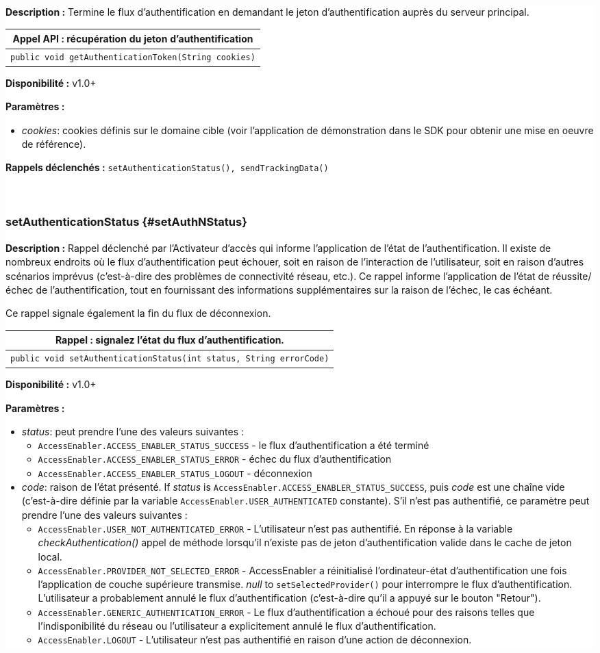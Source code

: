 **Description :** Termine le flux d’authentification en demandant le jeton d’authentification auprès du serveur principal.

| **Appel API : récupération du jeton d’authentification** |
| --- |
| ```public void getAuthenticationToken(String cookies)``` |

**Disponibilité :** v1.0+

**Paramètres :**

- *cookies*: cookies définis sur le domaine cible (voir l’application de démonstration dans le SDK pour obtenir une mise en oeuvre de référence).

**Rappels déclenchés :** `setAuthenticationStatus(), sendTrackingData()`

</br>

### setAuthenticationStatus {#setAuthNStatus}

**Description :** Rappel déclenché par l’Activateur d’accès qui informe l’application de l’état de l’authentification. Il existe de nombreux endroits où le flux d’authentification peut échouer, soit en raison de l’interaction de l’utilisateur, soit en raison d’autres scénarios imprévus (c’est-à-dire des problèmes de connectivité réseau, etc.). Ce rappel informe l’application de l’état de réussite/échec de l’authentification, tout en fournissant des informations supplémentaires sur la raison de l’échec, le cas échéant.

Ce rappel signale également la fin du flux de déconnexion.

| **Rappel : signalez l’état du flux d’authentification.** |
| --- |
| ```public void setAuthenticationStatus(int status, String errorCode)``` |

**Disponibilité :** v1.0+

**Paramètres :**

- *status*: peut prendre l’une des valeurs suivantes :
   - `AccessEnabler.ACCESS_ENABLER_STATUS_SUCCESS` - le flux d’authentification a été terminé
   - `AccessEnabler.ACCESS_ENABLER_STATUS_ERROR` - échec du flux d’authentification
   - `AccessEnabler.ACCESS_ENABLER_STATUS_LOGOUT` - déconnexion
- *code*: raison de l’état présenté. If *status* is `AccessEnabler.ACCESS_ENABLER_STATUS_SUCCESS`, puis *code* est une chaîne vide (c’est-à-dire définie par la variable `AccessEnabler.USER_AUTHENTICATED` constante). S’il n’est pas authentifié, ce paramètre peut prendre l’une des valeurs suivantes :
   - `AccessEnabler.USER_NOT_AUTHENTICATED_ERROR` - L’utilisateur n’est pas authentifié. En réponse à la variable *checkAuthentication()* appel de méthode lorsqu’il n’existe pas de jeton d’authentification valide dans le cache de jeton local.
   - `AccessEnabler.PROVIDER_NOT_SELECTED_ERROR` - AccessEnabler a réinitialisé l’ordinateur-état d’authentification une fois l’application de couche supérieure transmise. *null* to `setSelectedProvider()` pour interrompre le flux d’authentification.  L’utilisateur a probablement annulé le flux d’authentification (c’est-à-dire qu’il a appuyé sur le bouton &quot;Retour&quot;).
   - `AccessEnabler.GENERIC_AUTHENTICATION_ERROR` - Le flux d’authentification a échoué pour des raisons telles que l’indisponibilité du réseau ou l’utilisateur a explicitement annulé le flux d’authentification.
   - `AccessEnabler.LOGOUT` - L’utilisateur n’est pas authentifié en raison d’une action de déconnexion.
